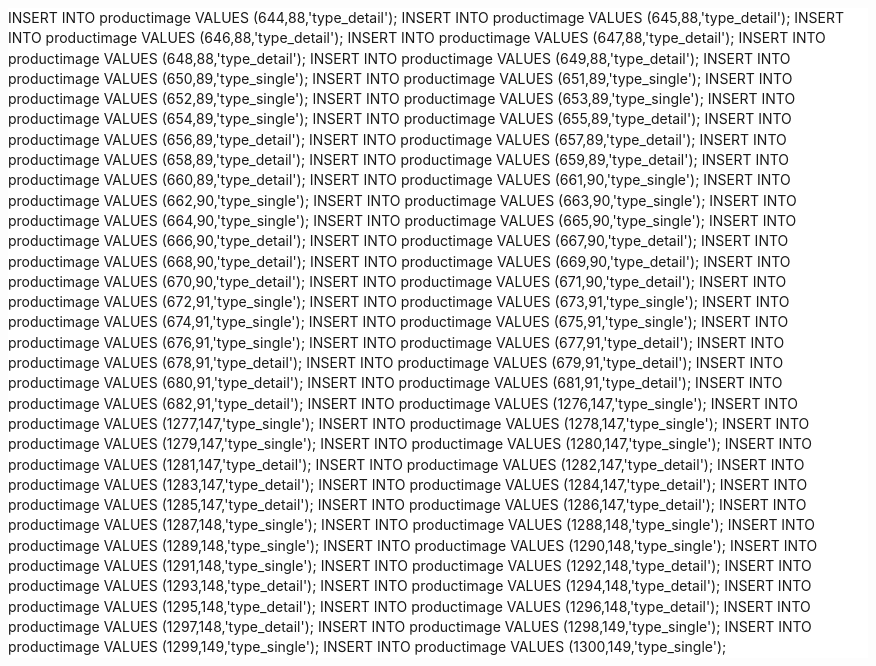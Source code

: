 INSERT INTO productimage VALUES (644,88,'type_detail');
INSERT INTO productimage VALUES (645,88,'type_detail');
INSERT INTO productimage VALUES (646,88,'type_detail');
INSERT INTO productimage VALUES (647,88,'type_detail');
INSERT INTO productimage VALUES (648,88,'type_detail');
INSERT INTO productimage VALUES (649,88,'type_detail');
INSERT INTO productimage VALUES (650,89,'type_single');
INSERT INTO productimage VALUES (651,89,'type_single');
INSERT INTO productimage VALUES (652,89,'type_single');
INSERT INTO productimage VALUES (653,89,'type_single');
INSERT INTO productimage VALUES (654,89,'type_single');
INSERT INTO productimage VALUES (655,89,'type_detail');
INSERT INTO productimage VALUES (656,89,'type_detail');
INSERT INTO productimage VALUES (657,89,'type_detail');
INSERT INTO productimage VALUES (658,89,'type_detail');
INSERT INTO productimage VALUES (659,89,'type_detail');
INSERT INTO productimage VALUES (660,89,'type_detail');
INSERT INTO productimage VALUES (661,90,'type_single');
INSERT INTO productimage VALUES (662,90,'type_single');
INSERT INTO productimage VALUES (663,90,'type_single');
INSERT INTO productimage VALUES (664,90,'type_single');
INSERT INTO productimage VALUES (665,90,'type_single');
INSERT INTO productimage VALUES (666,90,'type_detail');
INSERT INTO productimage VALUES (667,90,'type_detail');
INSERT INTO productimage VALUES (668,90,'type_detail');
INSERT INTO productimage VALUES (669,90,'type_detail');
INSERT INTO productimage VALUES (670,90,'type_detail');
INSERT INTO productimage VALUES (671,90,'type_detail');
INSERT INTO productimage VALUES (672,91,'type_single');
INSERT INTO productimage VALUES (673,91,'type_single');
INSERT INTO productimage VALUES (674,91,'type_single');
INSERT INTO productimage VALUES (675,91,'type_single');
INSERT INTO productimage VALUES (676,91,'type_single');
INSERT INTO productimage VALUES (677,91,'type_detail');
INSERT INTO productimage VALUES (678,91,'type_detail');
INSERT INTO productimage VALUES (679,91,'type_detail');
INSERT INTO productimage VALUES (680,91,'type_detail');
INSERT INTO productimage VALUES (681,91,'type_detail');
INSERT INTO productimage VALUES (682,91,'type_detail');
INSERT INTO productimage VALUES (1276,147,'type_single');
INSERT INTO productimage VALUES (1277,147,'type_single');
INSERT INTO productimage VALUES (1278,147,'type_single');
INSERT INTO productimage VALUES (1279,147,'type_single');
INSERT INTO productimage VALUES (1280,147,'type_single');
INSERT INTO productimage VALUES (1281,147,'type_detail');
INSERT INTO productimage VALUES (1282,147,'type_detail');
INSERT INTO productimage VALUES (1283,147,'type_detail');
INSERT INTO productimage VALUES (1284,147,'type_detail');
INSERT INTO productimage VALUES (1285,147,'type_detail');
INSERT INTO productimage VALUES (1286,147,'type_detail');
INSERT INTO productimage VALUES (1287,148,'type_single');
INSERT INTO productimage VALUES (1288,148,'type_single');
INSERT INTO productimage VALUES (1289,148,'type_single');
INSERT INTO productimage VALUES (1290,148,'type_single');
INSERT INTO productimage VALUES (1291,148,'type_single');
INSERT INTO productimage VALUES (1292,148,'type_detail');
INSERT INTO productimage VALUES (1293,148,'type_detail');
INSERT INTO productimage VALUES (1294,148,'type_detail');
INSERT INTO productimage VALUES (1295,148,'type_detail');
INSERT INTO productimage VALUES (1296,148,'type_detail');
INSERT INTO productimage VALUES (1297,148,'type_detail');
INSERT INTO productimage VALUES (1298,149,'type_single');
INSERT INTO productimage VALUES (1299,149,'type_single');
INSERT INTO productimage VALUES (1300,149,'type_single');